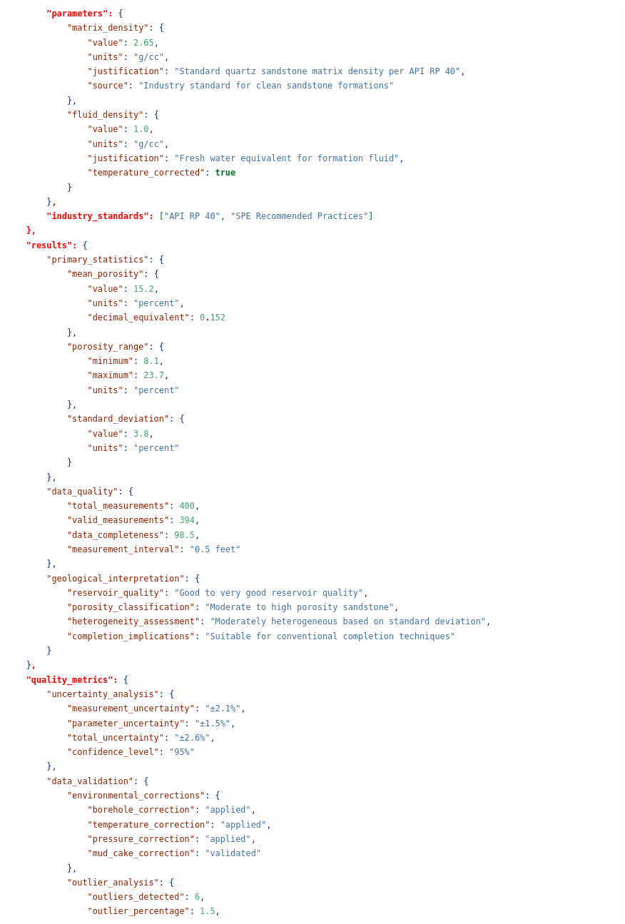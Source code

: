 ```json
        "parameters": {
            "matrix_density": {
                "value": 2.65,
                "units": "g/cc",
                "justification": "Standard quartz sandstone matrix density per API RP 40",
                "source": "Industry standard for clean sandstone formations"
            },
            "fluid_density": {
                "value": 1.0,
                "units": "g/cc",
                "justification": "Fresh water equivalent for formation fluid",
                "temperature_corrected": true
            }
        },
        "industry_standards": ["API RP 40", "SPE Recommended Practices"]
    },
    "results": {
        "primary_statistics": {
            "mean_porosity": {
                "value": 15.2,
                "units": "percent",
                "decimal_equivalent": 0.152
            },
            "porosity_range": {
                "minimum": 8.1,
                "maximum": 23.7,
                "units": "percent"
            },
            "standard_deviation": {
                "value": 3.8,
                "units": "percent"
            }
        },
        "data_quality": {
            "total_measurements": 400,
            "valid_measurements": 394,
            "data_completeness": 98.5,
            "measurement_interval": "0.5 feet"
        },
        "geological_interpretation": {
            "reservoir_quality": "Good to very good reservoir quality",
            "porosity_classification": "Moderate to high porosity sandstone",
            "heterogeneity_assessment": "Moderately heterogeneous based on standard deviation",
            "completion_implications": "Suitable for conventional completion techniques"
        }
    },
    "quality_metrics": {
        "uncertainty_analysis": {
            "measurement_uncertainty": "±2.1%",
            "parameter_uncertainty": "±1.5%",
            "total_uncertainty": "±2.6%",
            "confidence_level": "95%"
        },
        "data_validation": {
            "environmental_corrections": {
                "borehole_correction": "applied",
                "temperature_correction": "applied", 
                "pressure_correction": "applied",
                "mud_cake_correction": "validated"
            },
            "outlier_analysis": {
                "outliers_detected": 6,
                "outlier_percentage": 1.5,
```